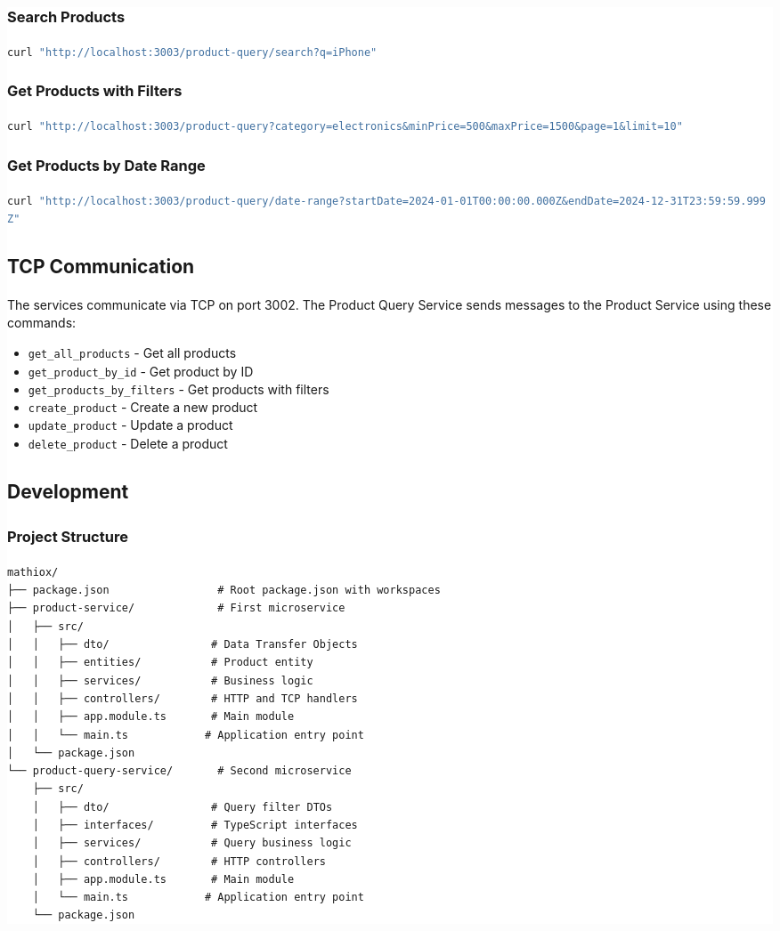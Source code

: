 ### Search Products
```bash
curl "http://localhost:3003/product-query/search?q=iPhone"
```

### Get Products with Filters
```bash
curl "http://localhost:3003/product-query?category=electronics&minPrice=500&maxPrice=1500&page=1&limit=10"
```

### Get Products by Date Range
```bash
curl "http://localhost:3003/product-query/date-range?startDate=2024-01-01T00:00:00.000Z&endDate=2024-12-31T23:59:59.999Z"
```

## TCP Communication

The services communicate via TCP on port 3002. The Product Query Service sends messages to the Product Service using these commands:

- `get_all_products` - Get all products
- `get_product_by_id` - Get product by ID
- `get_products_by_filters` - Get products with filters
- `create_product` - Create a new product
- `update_product` - Update a product
- `delete_product` - Delete a product

## Development

### Project Structure
```
mathiox/
├── package.json                 # Root package.json with workspaces
├── product-service/             # First microservice
│   ├── src/
│   │   ├── dto/                # Data Transfer Objects
│   │   ├── entities/           # Product entity
│   │   ├── services/           # Business logic
│   │   ├── controllers/        # HTTP and TCP handlers
│   │   ├── app.module.ts       # Main module
│   │   └── main.ts            # Application entry point
│   └── package.json
└── product-query-service/       # Second microservice
    ├── src/
    │   ├── dto/                # Query filter DTOs
    │   ├── interfaces/         # TypeScript interfaces
    │   ├── services/           # Query business logic
    │   ├── controllers/        # HTTP controllers
    │   ├── app.module.ts       # Main module
    │   └── main.ts            # Application entry point
    └── package.json
```
